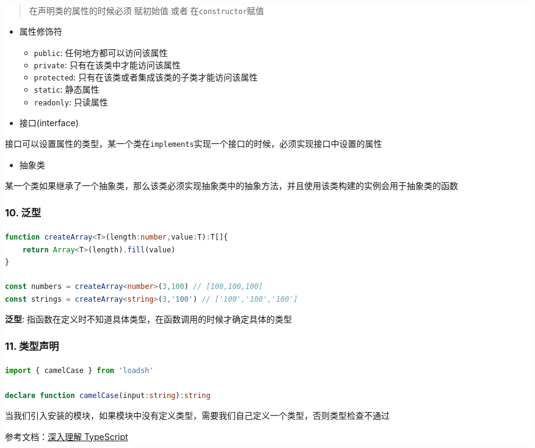 > 在声明类的属性的时候必须 赋初始值 或者 在`constructor`赋值

* 属性修饰符
    * `public`: 任何地方都可以访问该属性
    * `private`: 只有在该类中才能访问该属性
    * `protected`: 只有在该类或者集成该类的子类才能访问该属性
    * `static`: 静态属性
    * `readonly`: 只读属性

* 接口(interface)

接口可以设置属性的类型，某一个类在`implements`实现一个接口的时候，必须实现接口中设置的属性

* 抽象类

某一个类如果继承了一个抽象类，那么该类必须实现抽象类中的抽象方法，并且使用该类构建的实例会用于抽象类的函数

### 10. 泛型
```typescript
function createArray<T>(length:number,value:T):T[]{
    return Array<T>(length).fill(value)
}

const numbers = createArray<number>(3,100) // [100,100,100]
const strings = createArray<string>(3,'100') // ['100','100','100']
```

**泛型**: 指函数在定义时不知道具体类型，在函数调用的时候才确定具体的类型

### 11. 类型声明
```typescript
import { camelCase } from 'loadsh'

declare function camelCase(input:string):string
```
当我们引入安装的模块，如果模块中没有定义类型，需要我们自己定义一个类型，否则类型检查不通过

参考文档：[深入理解 TypeScript](https://jkchao.github.io/typescript-book-chinese/#why)